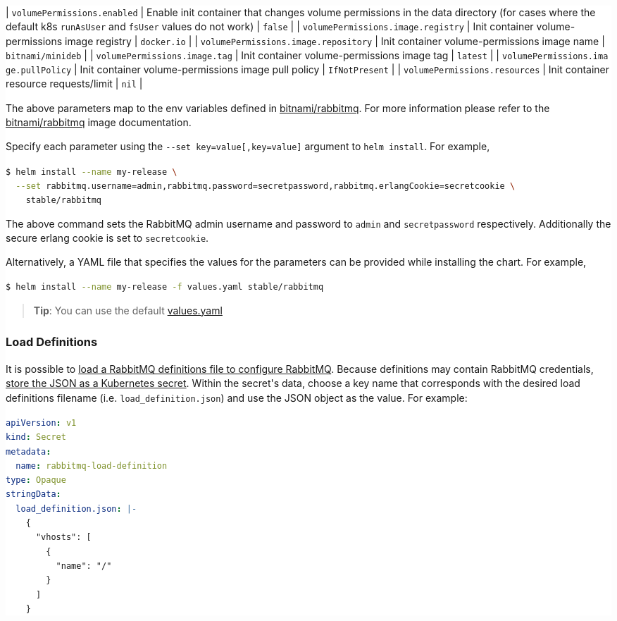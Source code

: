 | `volumePermissions.enabled`          | Enable init container that changes volume permissions in the data directory (for cases where the default k8s `runAsUser` and `fsUser` values do not work) | `false`                                                 |
| `volumePermissions.image.registry`   | Init container volume-permissions image registry                                                                                                          | `docker.io`                                             |
| `volumePermissions.image.repository` | Init container volume-permissions image name                                                                                                              | `bitnami/minideb`                                       |
| `volumePermissions.image.tag`        | Init container volume-permissions image tag                                                                                                               | `latest`                                                |
| `volumePermissions.image.pullPolicy` | Init container volume-permissions image pull policy                                                                                                       | `IfNotPresent`                                          |
| `volumePermissions.resources`        | Init container resource requests/limit                                                                                                                    | `nil`                                                   |

The above parameters map to the env variables defined in [bitnami/rabbitmq](http://github.com/bitnami/bitnami-docker-rabbitmq). For more information please refer to the [bitnami/rabbitmq](http://github.com/bitnami/bitnami-docker-rabbitmq) image documentation.

Specify each parameter using the `--set key=value[,key=value]` argument to `helm install`. For example,

```bash
$ helm install --name my-release \
  --set rabbitmq.username=admin,rabbitmq.password=secretpassword,rabbitmq.erlangCookie=secretcookie \
    stable/rabbitmq
```

The above command sets the RabbitMQ admin username and password to `admin` and `secretpassword` respectively. Additionally the secure erlang cookie is set to `secretcookie`.

Alternatively, a YAML file that specifies the values for the parameters can be provided while installing the chart. For example,

```bash
$ helm install --name my-release -f values.yaml stable/rabbitmq
```

> **Tip**: You can use the default [values.yaml](values.yaml)

### Load Definitions

It is possible to [load a RabbitMQ definitions file to configure RabbitMQ](http://www.rabbitmq.com/management.html#load-definitions). Because definitions may contain RabbitMQ credentials, [store the JSON as a Kubernetes secret](https://kubernetes.io/docs/concepts/configuration/secret/#using-secrets-as-files-from-a-pod). Within the secret's data, choose a key name that corresponds with the desired load definitions filename (i.e. `load_definition.json`) and use the JSON object as the value. For example:

```yaml
apiVersion: v1
kind: Secret
metadata:
  name: rabbitmq-load-definition
type: Opaque
stringData:
  load_definition.json: |-
    {
      "vhosts": [
        {
          "name": "/"
        }
      ]
    }
```
